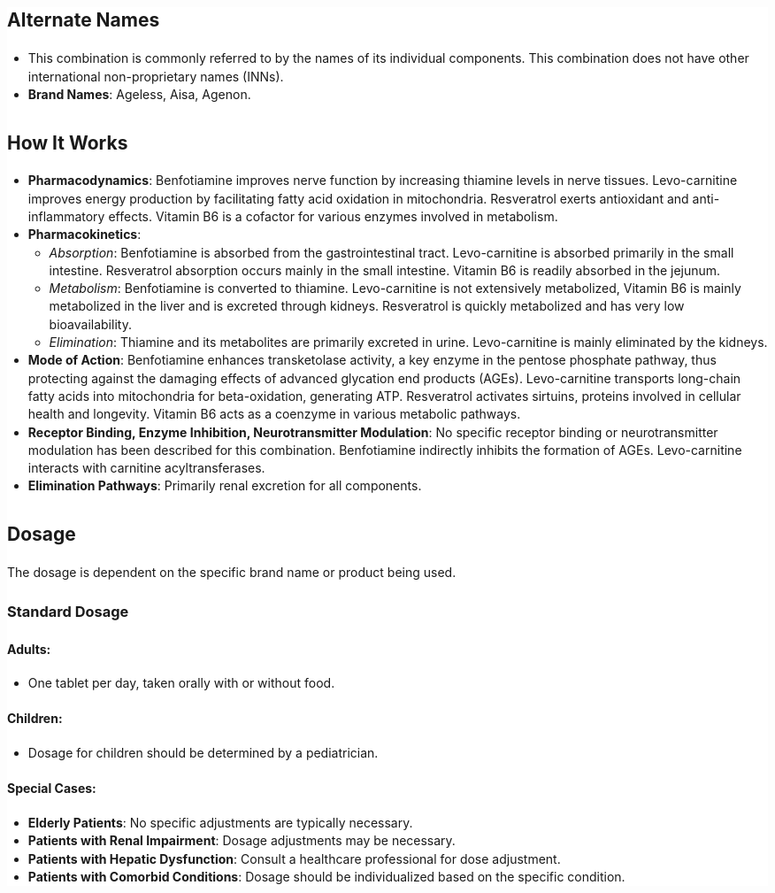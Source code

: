 ## **Alternate Names**

- This combination is commonly referred to by the names of its individual components. This combination does not have other international non-proprietary names (INNs). 
- **Brand Names**:  Ageless, Aisa, Agenon.

## **How It Works**

- **Pharmacodynamics**:  Benfotiamine improves nerve function by increasing thiamine levels in nerve tissues.  Levo-carnitine improves energy production by facilitating fatty acid oxidation in mitochondria.  Resveratrol exerts antioxidant and anti-inflammatory effects. Vitamin B6 is a cofactor for various enzymes involved in metabolism.
- **Pharmacokinetics**:
    - *Absorption*: Benfotiamine is absorbed from the gastrointestinal tract.  Levo-carnitine is absorbed primarily in the small intestine. Resveratrol absorption occurs mainly in the small intestine. Vitamin B6 is readily absorbed in the jejunum.
    - *Metabolism*: Benfotiamine is converted to thiamine. Levo-carnitine is not extensively metabolized, Vitamin B6 is mainly metabolized in the liver and is excreted through kidneys. Resveratrol is quickly metabolized and has very low bioavailability.
    - *Elimination*:  Thiamine and its metabolites are primarily excreted in urine. Levo-carnitine is mainly eliminated by the kidneys.
- **Mode of Action**: Benfotiamine enhances transketolase activity, a key enzyme in the pentose phosphate pathway, thus protecting against the damaging effects of advanced glycation end products (AGEs).  Levo-carnitine transports long-chain fatty acids into mitochondria for beta-oxidation, generating ATP.  Resveratrol activates sirtuins, proteins involved in cellular health and longevity.  Vitamin B6 acts as a coenzyme in various metabolic pathways.
- **Receptor Binding, Enzyme Inhibition, Neurotransmitter Modulation**:  No specific receptor binding or neurotransmitter modulation has been described for this combination.  Benfotiamine indirectly inhibits the formation of AGEs.  Levo-carnitine interacts with carnitine acyltransferases.
- **Elimination Pathways**: Primarily renal excretion for all components.


## **Dosage**

The dosage is dependent on the specific brand name or product being used.

### **Standard Dosage**

#### **Adults**:

- One tablet per day, taken orally with or without food.  

#### **Children**:

- Dosage for children should be determined by a pediatrician.

#### **Special Cases**:

- **Elderly Patients**: No specific adjustments are typically necessary.
- **Patients with Renal Impairment**: Dosage adjustments may be necessary.
- **Patients with Hepatic Dysfunction**: Consult a healthcare professional for dose adjustment.
- **Patients with Comorbid Conditions**: Dosage should be individualized based on the specific condition.
